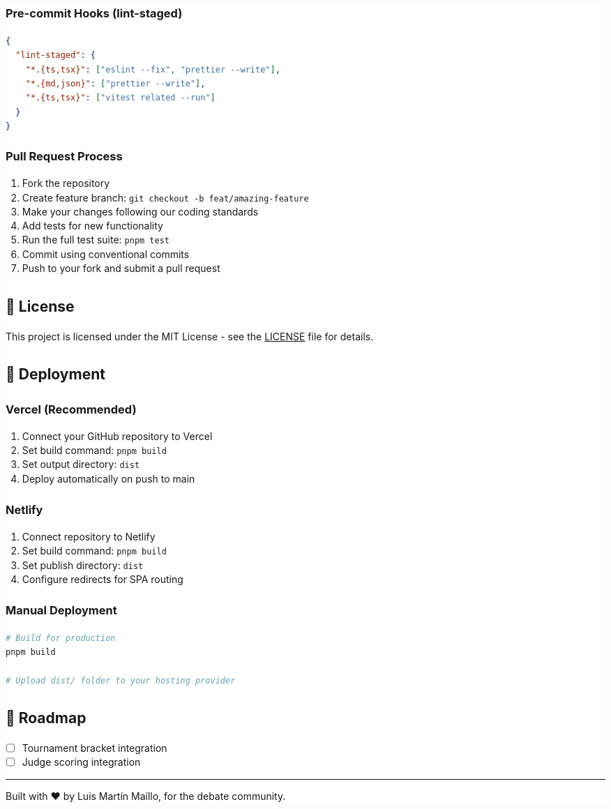 ### Pre-commit Hooks (lint-staged)

```json
{
  "lint-staged": {
    "*.{ts,tsx}": ["eslint --fix", "prettier --write"],
    "*.{md,json}": ["prettier --write"],
    "*.{ts,tsx}": ["vitest related --run"]
  }
}
```

### Pull Request Process

1. Fork the repository
2. Create feature branch: `git checkout -b feat/amazing-feature`
3. Make your changes following our coding standards
4. Add tests for new functionality
5. Run the full test suite: `pnpm test`
6. Commit using conventional commits
7. Push to your fork and submit a pull request

## 📄 License

This project is licensed under the MIT License - see the [LICENSE](LICENSE) file for details.

## 🚀 Deployment

### Vercel (Recommended)
1. Connect your GitHub repository to Vercel
2. Set build command: `pnpm build`
3. Set output directory: `dist`
4. Deploy automatically on push to main

### Netlify
1. Connect repository to Netlify
2. Set build command: `pnpm build`
3. Set publish directory: `dist`
4. Configure redirects for SPA routing

### Manual Deployment
```bash
# Build for production
pnpm build

# Upload dist/ folder to your hosting provider
```

## 🎯 Roadmap

- [ ] Tournament bracket integration
- [ ] Judge scoring integration

---

Built with ❤️ by Luis Martín Maíllo, for the debate community.
